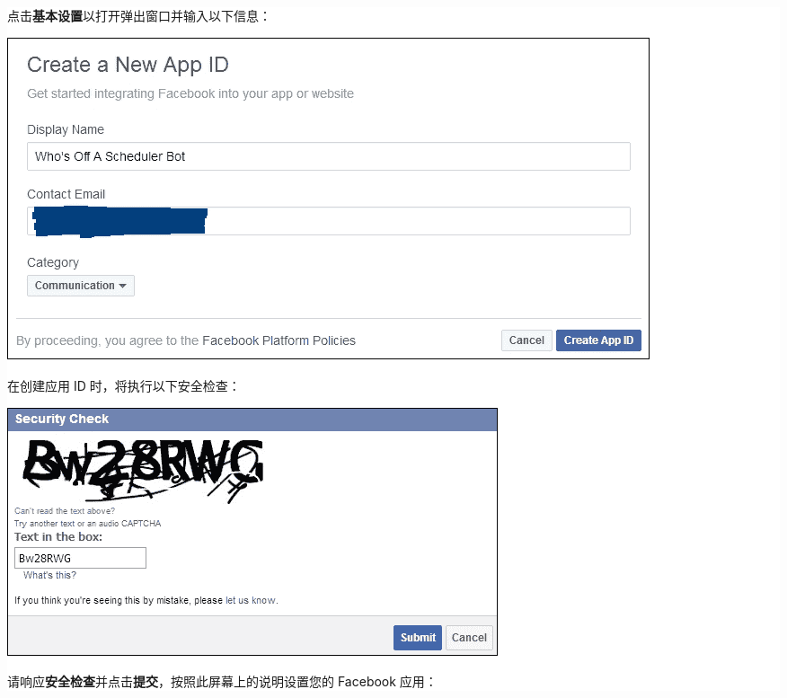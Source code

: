 点击**基本设置**以打开弹出窗口并输入以下信息：

![为我们的基本机器人创建一个 Facebook 应用](img/image00330.jpeg)

在创建应用 ID 时，将执行以下安全检查：

![为我们的基本机器人创建一个 Facebook 应用](img/image00331.jpeg)

请响应**安全检查**并点击**提交**，按照此屏幕上的说明设置您的 Facebook 应用：
